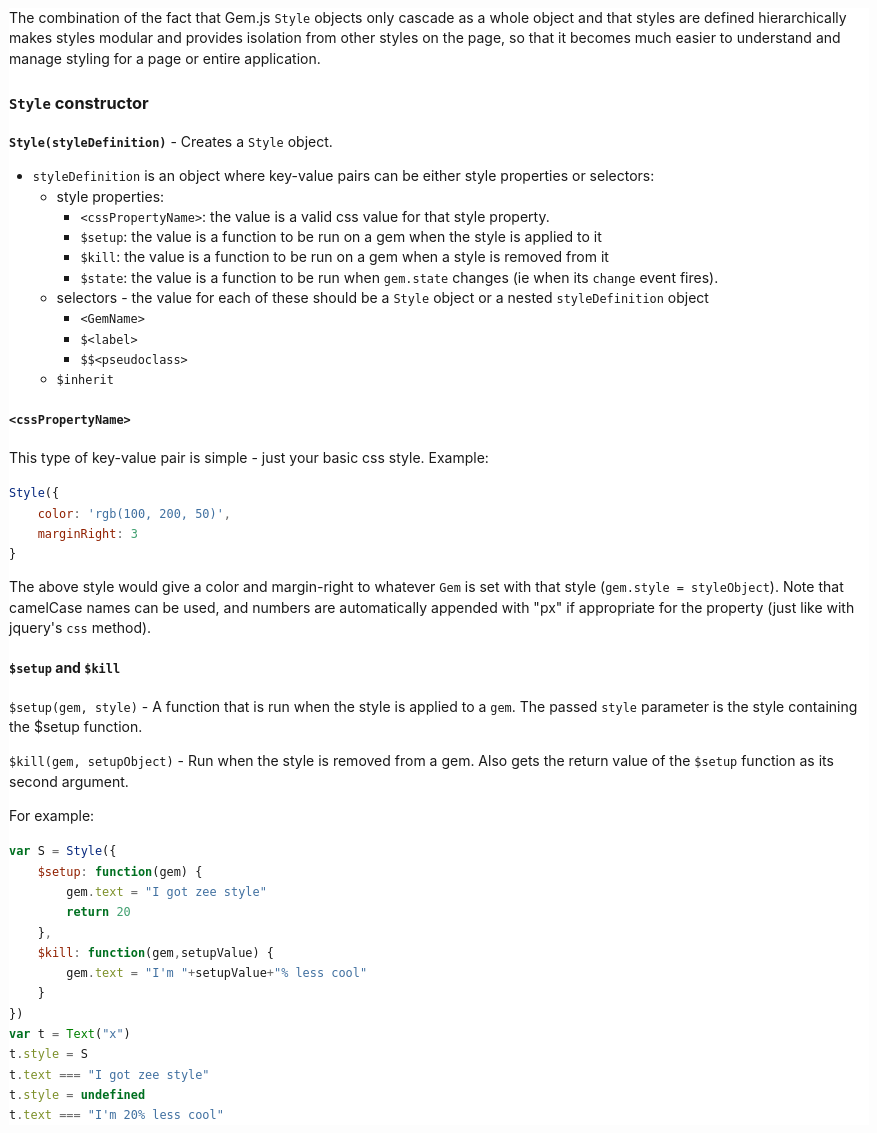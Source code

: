 The combination of the fact that Gem.js `Style` objects only cascade as a whole object and that styles are defined hierarchically makes styles modular and provides isolation from other styles on the page, so that it becomes much easier to understand and manage styling for a page or entire application.

### `Style` constructor

**`Style(styleDefinition)`** - Creates a `Style` object.
* `styleDefinition` is an object where key-value pairs can be either style properties or selectors:
    * style properties:
        * `<cssPropertyName>`: the value is a valid css value for that style property.
        * `$setup`: the value is a function to be run on a gem when the style is applied to it
        * `$kill`: the value is a function to be run on a gem when a style is removed from it
        * `$state`: the value is a function to be run when `gem.state` changes (ie when its `change` event fires).
    * selectors - the value for each of these should be a `Style` object or a nested `styleDefinition` object
        * `<GemName>`
        * `$<label>`
        * `$$<pseudoclass>`
    * `$inherit`


#### `<cssPropertyName>`

This type of key-value pair is simple - just your basic css style. Example:

```javascript
Style({
    color: 'rgb(100, 200, 50)',
    marginRight: 3
}
```

The above style would give a color and margin-right to whatever `Gem` is set with that style (`gem.style = styleObject`). Note that camelCase names can be used, and numbers are automatically appended with "px" if appropriate for the property (just like with jquery's `css` method).

#### `$setup` and `$kill`

`$setup(gem, style)` - A function that is run when the style is applied to a `gem`. The passed `style` parameter is the style containing the $setup function.

`$kill(gem, setupObject)` - Run when the style is removed from a gem. Also gets the return value of the `$setup` function as its second argument.

For example:

```javascript
var S = Style({
    $setup: function(gem) {
        gem.text = "I got zee style"
        return 20
    },
    $kill: function(gem,setupValue) {
        gem.text = "I'm "+setupValue+"% less cool"
    }
})
var t = Text("x")
t.style = S
t.text === "I got zee style"
t.style = undefined
t.text === "I'm 20% less cool"
```
